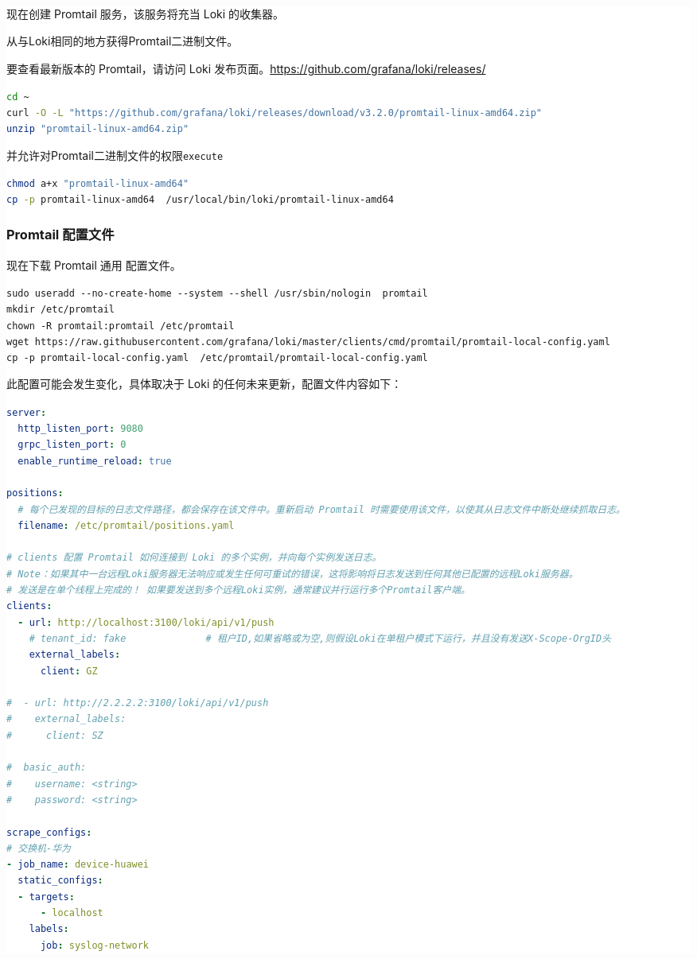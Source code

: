 现在创建 Promtail 服务，该服务将充当 Loki 的收集器。

从与Loki相同的地方获得Promtail二进制文件。

要查看最新版本的 Promtail，请访问 Loki 发布页面。https://github.com/grafana/loki/releases/

```bash
cd ~
curl -O -L "https://github.com/grafana/loki/releases/download/v3.2.0/promtail-linux-amd64.zip"
unzip "promtail-linux-amd64.zip"
```

并允许对Promtail二进制文件的权限`execute`

```bash
chmod a+x "promtail-linux-amd64"
cp -p promtail-linux-amd64  /usr/local/bin/loki/promtail-linux-amd64
```

### Promtail 配置文件

现在下载 Promtail 通用 配置文件。

```shell
sudo useradd --no-create-home --system --shell /usr/sbin/nologin  promtail
mkdir /etc/promtail
chown -R promtail:promtail /etc/promtail
wget https://raw.githubusercontent.com/grafana/loki/master/clients/cmd/promtail/promtail-local-config.yaml
cp -p promtail-local-config.yaml  /etc/promtail/promtail-local-config.yaml
```

此配置可能会发生变化，具体取决于 Loki 的任何未来更新，配置文件内容如下：

```yaml
server:
  http_listen_port: 9080
  grpc_listen_port: 0
  enable_runtime_reload: true

positions:
  # 每个已发现的目标的日志文件路径，都会保存在该文件中。重新启动 Promtail 时需要使用该文件，以使其从日志文件中断处继续抓取日志。
  filename: /etc/promtail/positions.yaml

# clients 配置 Promtail 如何连接到 Loki 的多个实例，并向每个实例发送日志。
# Note：如果其中一台远程Loki服务器无法响应或发生任何可重试的错误，这将影响将日志发送到任何其他已配置的远程Loki服务器。
# 发送是在单个线程上完成的！ 如果要发送到多个远程Loki实例，通常建议并行运行多个Promtail客户端。
clients:
  - url: http://localhost:3100/loki/api/v1/push
    # tenant_id: fake              # 租户ID,如果省略或为空,则假设Loki在单租户模式下运行，并且没有发送X-Scope-OrgID头
    external_labels:
      client: GZ

#  - url: http://2.2.2.2:3100/loki/api/v1/push
#    external_labels:
#      client: SZ

#  basic_auth:
#    username: <string>
#    password: <string>

scrape_configs:
# 交换机-华为
- job_name: device-huawei
  static_configs:
  - targets:
      - localhost
    labels:
      job: syslog-network
```